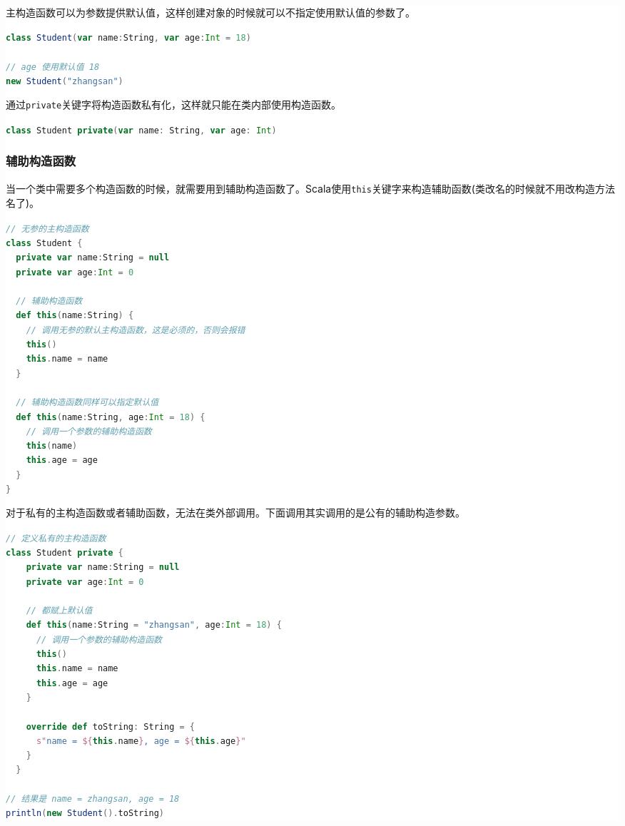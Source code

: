 主构造函数可以为参数提供默认值，这样创建对象的时候就可以不指定使用默认值的参数了。
```scala
class Student(var name:String, var age:Int = 18)

// age 使用默认值 18
new Student("zhangsan")
```

通过`private`关键字将构造函数私有化，这样就只能在类内部使用构造函数。
```scala
class Student private(var name: String, var age: Int)
```
### 辅助构造函数
当一个类中需要多个构造函数的时候，就需要用到辅助构造函数了。Scala使用`this`关键字来构造辅助函数(类改名的时候就不用改构造方法名了)。
```scala
// 无参的主构造函数
class Student {
  private var name:String = null
  private var age:Int = 0

  // 辅助构造函数
  def this(name:String) {
    // 调用无参的默认主构造函数，这是必须的，否则会报错
    this()
    this.name = name
  }
  
  // 辅助构造函数同样可以指定默认值
  def this(name:String, age:Int = 18) {
    // 调用一个参数的辅助构造函数
    this(name)
    this.age = age
  }
}
```

对于私有的主构造函数或者辅助函数，无法在类外部调用。下面调用其实调用的是公有的辅助构造参数。
```scala
// 定义私有的主构造函数
class Student private {
    private var name:String = null
    private var age:Int = 0
    
    // 都赋上默认值
    def this(name:String = "zhangsan", age:Int = 18) {
      // 调用一个参数的辅助构造函数
      this()
      this.name = name
      this.age = age
    }

    override def toString: String = {
      s"name = ${this.name}, age = ${this.age}"
    }
  }

// 结果是 name = zhangsan, age = 18
println(new Student().toString)
```
